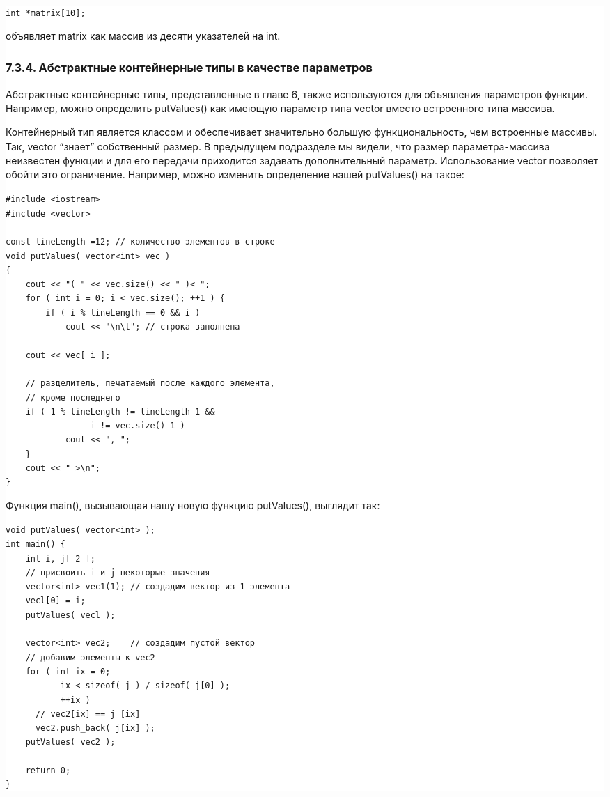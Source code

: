 ```
int *matrix[10];
```
объявляет matrix как массив из десяти указателей на int.

### 7.3.4. Абстрактные контейнерные типы в качестве параметров

Абстрактные контейнерные типы, представленные в главе 6, также используются для объявления параметров функции. Например, можно определить putValues() как имеющую параметр типа vector<int> вместо встроенного типа массива.

Контейнерный тип является классом и обеспечивает значительно большую функциональность, чем встроенные массивы. Так, vector<int> “знает” собственный размер. В предыдущем подразделе мы видели, что размер параметра-массива неизвестен функции и для его передачи приходится задавать дополнительный параметр. Использование vector<int> позволяет обойти это ограничение. Например, можно изменить определение нашей putValues() на такое:

```
#include <iostream>
#include <vector>

const lineLength =12; // количество элементов в строке
void putValues( vector<int> vec )
{
    cout << "( " << vec.size() << " )< ";
    for ( int i = 0; i < vec.size(); ++1 ) {
        if ( i % lineLength == 0 && i )
            cout << "\n\t"; // строка заполнена

    cout << vec[ i ];

    // разделитель, печатаемый после каждого элемента,
    // кроме последнего
    if ( 1 % lineLength != lineLength-1 &&
                 i != vec.size()-1 )
            cout << ", ";
    }
    cout << " >\n";
}
```
Функция main(), вызывающая нашу новую функцию putValues(), выглядит так:

```
void putValues( vector<int> );
int main() {
    int i, j[ 2 ];
    // присвоить i и j некоторые значения
    vector<int> vec1(1); // создадим вектор из 1 элемента
    vecl[0] = i;
    putValues( vecl );

    vector<int> vec2;    // создадим пустой вектор
    // добавим элементы к vec2
    for ( int ix = 0;
           ix < sizeof( j ) / sizeof( j[0] );
           ++ix )
      // vec2[ix] == j [ix]
      vec2.push_back( j[ix] );
    putValues( vec2 );

    return 0;
}
```